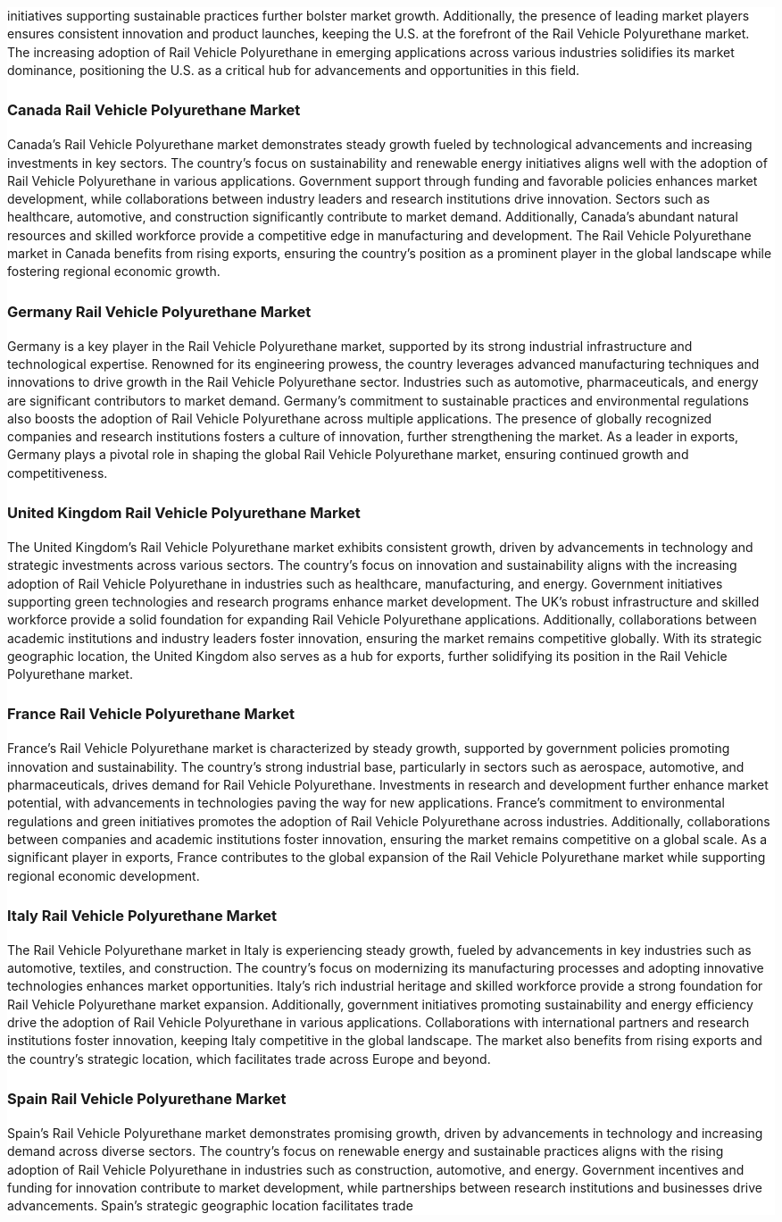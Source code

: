 initiatives supporting sustainable practices further bolster market growth. Additionally, the presence of leading market players ensures consistent innovation and product launches, keeping the U.S. at the forefront of the Rail Vehicle Polyurethane market. The increasing adoption of Rail Vehicle Polyurethane in emerging applications across various industries solidifies its market dominance, positioning the U.S. as a critical hub for advancements and opportunities in this field.</p><h3>Canada Rail Vehicle Polyurethane Market</h3><p>Canada&rsquo;s Rail Vehicle Polyurethane market demonstrates steady growth fueled by technological advancements and increasing investments in key sectors. The country&rsquo;s focus on sustainability and renewable energy initiatives aligns well with the adoption of Rail Vehicle Polyurethane in various applications. Government support through funding and favorable policies enhances market development, while collaborations between industry leaders and research institutions drive innovation. Sectors such as healthcare, automotive, and construction significantly contribute to market demand. Additionally, Canada&rsquo;s abundant natural resources and skilled workforce provide a competitive edge in manufacturing and development. The Rail Vehicle Polyurethane market in Canada benefits from rising exports, ensuring the country&rsquo;s position as a prominent player in the global landscape while fostering regional economic growth.</p><h3>Germany Rail Vehicle Polyurethane Market</h3><p>Germany is a key player in the Rail Vehicle Polyurethane market, supported by its strong industrial infrastructure and technological expertise. Renowned for its engineering prowess, the country leverages advanced manufacturing techniques and innovations to drive growth in the Rail Vehicle Polyurethane sector. Industries such as automotive, pharmaceuticals, and energy are significant contributors to market demand. Germany&rsquo;s commitment to sustainable practices and environmental regulations also boosts the adoption of Rail Vehicle Polyurethane across multiple applications. The presence of globally recognized companies and research institutions fosters a culture of innovation, further strengthening the market. As a leader in exports, Germany plays a pivotal role in shaping the global Rail Vehicle Polyurethane market, ensuring continued growth and competitiveness.</p><h3>United Kingdom Rail Vehicle Polyurethane Market</h3><p>The United Kingdom&rsquo;s Rail Vehicle Polyurethane market exhibits consistent growth, driven by advancements in technology and strategic investments across various sectors. The country&rsquo;s focus on innovation and sustainability aligns with the increasing adoption of Rail Vehicle Polyurethane in industries such as healthcare, manufacturing, and energy. Government initiatives supporting green technologies and research programs enhance market development. The UK&rsquo;s robust infrastructure and skilled workforce provide a solid foundation for expanding Rail Vehicle Polyurethane applications. Additionally, collaborations between academic institutions and industry leaders foster innovation, ensuring the market remains competitive globally. With its strategic geographic location, the United Kingdom also serves as a hub for exports, further solidifying its position in the Rail Vehicle Polyurethane market.</p><h3>France Rail Vehicle Polyurethane Market</h3><p>France&rsquo;s Rail Vehicle Polyurethane market is characterized by steady growth, supported by government policies promoting innovation and sustainability. The country&rsquo;s strong industrial base, particularly in sectors such as aerospace, automotive, and pharmaceuticals, drives demand for Rail Vehicle Polyurethane. Investments in research and development further enhance market potential, with advancements in technologies paving the way for new applications. France&rsquo;s commitment to environmental regulations and green initiatives promotes the adoption of Rail Vehicle Polyurethane across industries. Additionally, collaborations between companies and academic institutions foster innovation, ensuring the market remains competitive on a global scale. As a significant player in exports, France contributes to the global expansion of the Rail Vehicle Polyurethane market while supporting regional economic development.</p><h3>Italy Rail Vehicle Polyurethane Market</h3><p>The Rail Vehicle Polyurethane market in Italy is experiencing steady growth, fueled by advancements in key industries such as automotive, textiles, and construction. The country&rsquo;s focus on modernizing its manufacturing processes and adopting innovative technologies enhances market opportunities. Italy&rsquo;s rich industrial heritage and skilled workforce provide a strong foundation for Rail Vehicle Polyurethane market expansion. Additionally, government initiatives promoting sustainability and energy efficiency drive the adoption of Rail Vehicle Polyurethane in various applications. Collaborations with international partners and research institutions foster innovation, keeping Italy competitive in the global landscape. The market also benefits from rising exports and the country&rsquo;s strategic location, which facilitates trade across Europe and beyond.</p><h3>Spain Rail Vehicle Polyurethane Market</h3><p>Spain&rsquo;s Rail Vehicle Polyurethane market demonstrates promising growth, driven by advancements in technology and increasing demand across diverse sectors. The country&rsquo;s focus on renewable energy and sustainable practices aligns with the rising adoption of Rail Vehicle Polyurethane in industries such as construction, automotive, and energy. Government incentives and funding for innovation contribute to market development, while partnerships between research institutions and businesses drive advancements. Spain&rsquo;s strategic geographic location facilitates trade